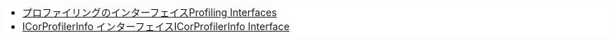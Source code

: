 - [<span data-ttu-id="2840f-165">プロファイリングのインターフェイス</span><span class="sxs-lookup"><span data-stu-id="2840f-165">Profiling Interfaces</span></span>](profiling-interfaces.md)
- [<span data-ttu-id="2840f-166">ICorProfilerInfo インターフェイス</span><span class="sxs-lookup"><span data-stu-id="2840f-166">ICorProfilerInfo Interface</span></span>](icorprofilerinfo-interface.md)
